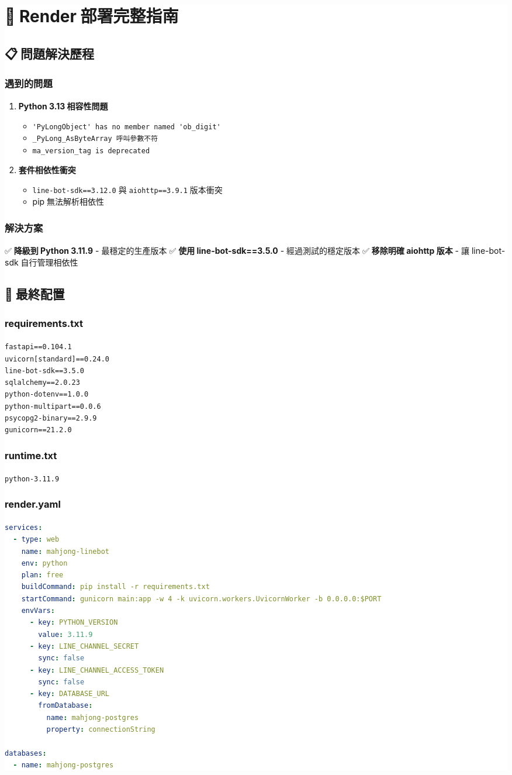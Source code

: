# 🚀 Render 部署完整指南

## 📋 問題解決歷程

### 遇到的問題
1. **Python 3.13 相容性問題**
   - `'PyLongObject' has no member named 'ob_digit'`
   - `_PyLong_AsByteArray 呼叫參數不符`
   - `ma_version_tag is deprecated`

2. **套件相依性衝突**
   - `line-bot-sdk==3.12.0` 與 `aiohttp==3.9.1` 版本衝突
   - pip 無法解析相依性

### 解決方案
✅ **降級到 Python 3.11.9** - 最穩定的生產版本
✅ **使用 line-bot-sdk==3.5.0** - 經過測試的穩定版本
✅ **移除明確 aiohttp 版本** - 讓 line-bot-sdk 自行管理相依性

## 🔧 最終配置

### requirements.txt
```
fastapi==0.104.1
uvicorn[standard]==0.24.0
line-bot-sdk==3.5.0
sqlalchemy==2.0.23
python-dotenv==1.0.0
python-multipart==0.0.6
psycopg2-binary==2.9.9
gunicorn==21.2.0
```

### runtime.txt
```
python-3.11.9
```

### render.yaml
```yaml
services:
  - type: web
    name: mahjong-linebot
    env: python
    plan: free
    buildCommand: pip install -r requirements.txt
    startCommand: gunicorn main:app -w 4 -k uvicorn.workers.UvicornWorker -b 0.0.0.0:$PORT
    envVars:
      - key: PYTHON_VERSION
        value: 3.11.9
      - key: LINE_CHANNEL_SECRET
        sync: false
      - key: LINE_CHANNEL_ACCESS_TOKEN  
        sync: false
      - key: DATABASE_URL
        fromDatabase:
          name: mahjong-postgres
          property: connectionString
        
databases:
  - name: mahjong-postgres
```